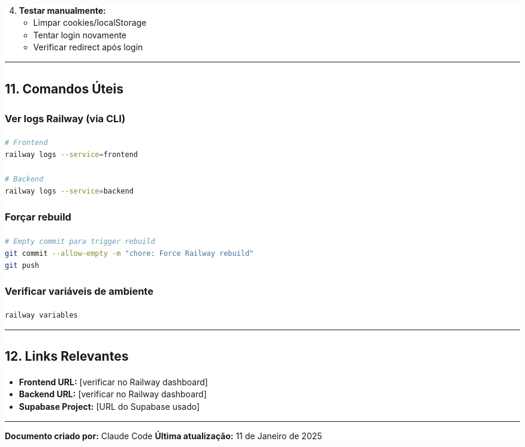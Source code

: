 4. **Testar manualmente:**
   - Limpar cookies/localStorage
   - Tentar login novamente
   - Verificar redirect após login

---

## 11. Comandos Úteis

### Ver logs Railway (via CLI)
```bash
# Frontend
railway logs --service=frontend

# Backend
railway logs --service=backend
```

### Forçar rebuild
```bash
# Empty commit para trigger rebuild
git commit --allow-empty -m "chore: Force Railway rebuild"
git push
```

### Verificar variáveis de ambiente
```bash
railway variables
```

---

## 12. Links Relevantes

- **Frontend URL:** [verificar no Railway dashboard]
- **Backend URL:** [verificar no Railway dashboard]
- **Supabase Project:** [URL do Supabase usado]

---

**Documento criado por:** Claude Code
**Última atualização:** 11 de Janeiro de 2025
